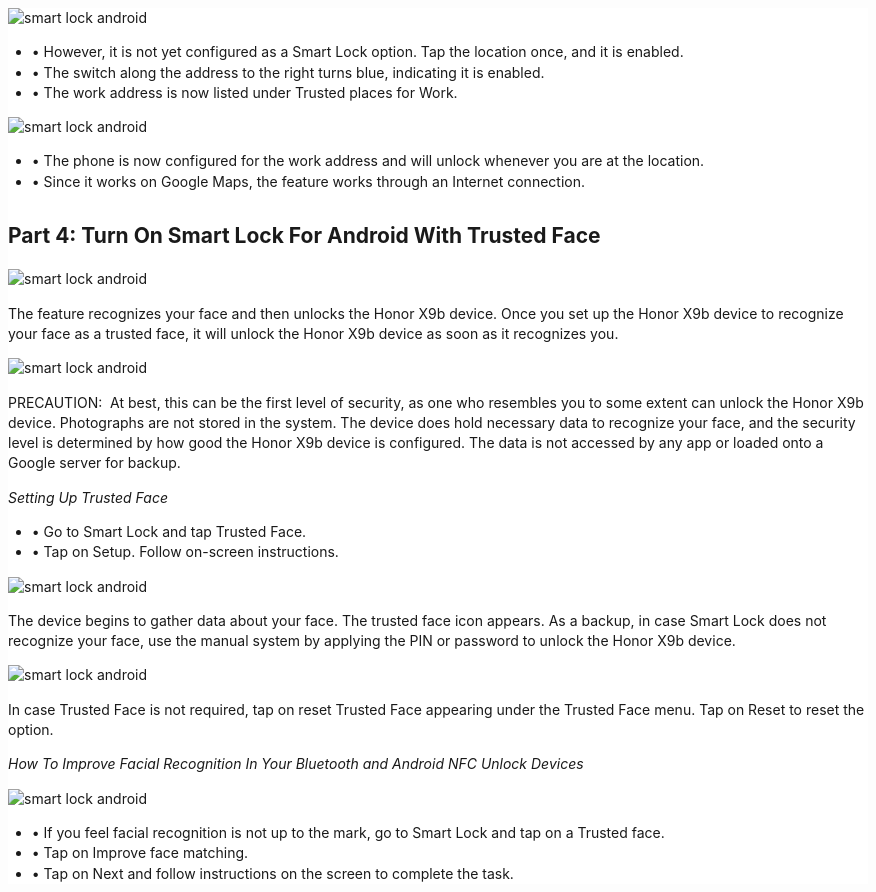 ![smart lock android](https://images.wondershare.com/drfone/others/14555205535430.jpg)

- • However, it is not yet configured as a Smart Lock option. Tap the location once, and it is enabled.
- • The switch along the address to the right turns blue, indicating it is enabled.
- • The work address is now listed under Trusted places for Work.

![smart lock android](https://images.wondershare.com/drfone/others/14555206499484.jpg)

- • The phone is now configured for the work address and will unlock whenever you are at the location.
- • Since it works on Google Maps, the feature works through an Internet connection.

## Part 4: Turn On Smart Lock For Android With Trusted Face

![smart lock android](https://images.wondershare.com/drfone/others/14555207782388.jpg)

The feature recognizes your face and then unlocks the Honor X9b device. Once you set up the Honor X9b device to recognize your face as a trusted face, it will unlock the Honor X9b device as soon as it recognizes you.

![smart lock android](https://images.wondershare.com/drfone/others/14555208588486.jpg)

PRECAUTION:  At best, this can be the first level of security, as one who resembles you to some extent can unlock the Honor X9b device. Photographs are not stored in the system. The device does hold necessary data to recognize your face, and the security level is determined by how good the Honor X9b device is configured. The data is not accessed by any app or loaded onto a Google server for backup.

_Setting Up Trusted Face_

- • Go to Smart Lock and tap Trusted Face.
- • Tap on Setup. Follow on-screen instructions.

![smart lock android](https://images.wondershare.com/drfone/others/14555210728317.jpg)

The device begins to gather data about your face. The trusted face icon appears. As a backup, in case Smart Lock does not recognize your face, use the manual system by applying the PIN or password to unlock the Honor X9b device.

![smart lock android](https://images.wondershare.com/drfone/others/14555211623749.jpg)

In case Trusted Face is not required, tap on reset Trusted Face appearing under the Trusted Face menu. Tap on Reset to reset the option.

_How To Improve Facial Recognition In Your Bluetooth and Android NFC Unlock Devices_

![smart lock android](https://images.wondershare.com/drfone/others/14555212902436.jpg)

- • If you feel facial recognition is not up to the mark, go to Smart Lock and tap on a Trusted face.
- • Tap on Improve face matching.
- • Tap on Next and follow instructions on the screen to complete the task.
